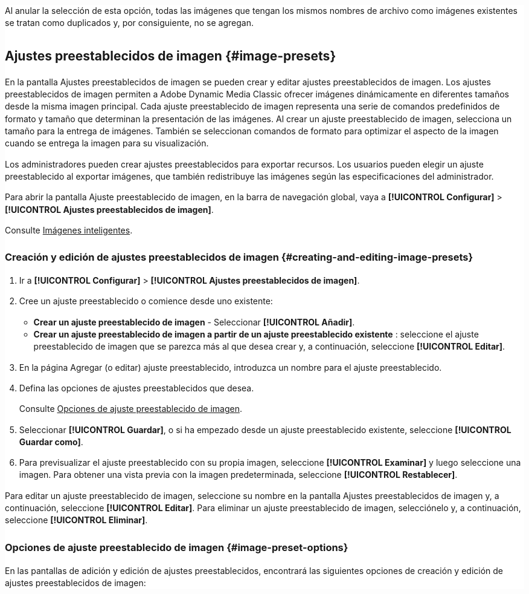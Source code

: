 Al anular la selección de esta opción, todas las imágenes que tengan los mismos nombres de archivo como imágenes existentes se tratan como duplicados y, por consiguiente, no se agregan.

## Ajustes preestablecidos de imagen {#image-presets}

En la pantalla Ajustes preestablecidos de imagen se pueden crear y editar ajustes preestablecidos de imagen. Los ajustes preestablecidos de imagen permiten a Adobe Dynamic Media Classic ofrecer imágenes dinámicamente en diferentes tamaños desde la misma imagen principal. Cada ajuste preestablecido de imagen representa una serie de comandos predefinidos de formato y tamaño que determinan la presentación de las imágenes. Al crear un ajuste preestablecido de imagen, selecciona un tamaño para la entrega de imágenes. También se seleccionan comandos de formato para optimizar el aspecto de la imagen cuando se entrega la imagen para su visualización.

Los administradores pueden crear ajustes preestablecidos para exportar recursos. Los usuarios pueden elegir un ajuste preestablecido al exportar imágenes, que también redistribuye las imágenes según las especificaciones del administrador.

Para abrir la pantalla Ajuste preestablecido de imagen, en la barra de navegación global, vaya a **[!UICONTROL Configurar]** > **[!UICONTROL Ajustes preestablecidos de imagen]**.

Consulte [Imágenes inteligentes](https://experienceleague.adobe.com/docs/experience-manager-65/assets/dynamic/imaging-faq.html#dynamic).

### Creación y edición de ajustes preestablecidos de imagen {#creating-and-editing-image-presets}

1. Ir a **[!UICONTROL Configurar]** > **[!UICONTROL Ajustes preestablecidos de imagen]**.
1. Cree un ajuste preestablecido o comience desde uno existente:

   * **Crear un ajuste preestablecido de imagen** - Seleccionar **[!UICONTROL Añadir]**.
   * **Crear un ajuste preestablecido de imagen a partir de un ajuste preestablecido existente** : seleccione el ajuste preestablecido de imagen que se parezca más al que desea crear y, a continuación, seleccione **[!UICONTROL Editar]**.

1. En la página Agregar (o editar) ajuste preestablecido, introduzca un nombre para el ajuste preestablecido.
1. Defina las opciones de ajustes preestablecidos que desea. 

   Consulte [Opciones de ajuste preestablecido de imagen](application-setup.md#image_preset_options).

1. Seleccionar **[!UICONTROL Guardar]**, o si ha empezado desde un ajuste preestablecido existente, seleccione **[!UICONTROL Guardar como]**.
1. Para previsualizar el ajuste preestablecido con su propia imagen, seleccione **[!UICONTROL Examinar]** y luego seleccione una imagen. Para obtener una vista previa con la imagen predeterminada, seleccione **[!UICONTROL Restablecer]**.

Para editar un ajuste preestablecido de imagen, seleccione su nombre en la pantalla Ajustes preestablecidos de imagen y, a continuación, seleccione **[!UICONTROL Editar]**. Para eliminar un ajuste preestablecido de imagen, selecciónelo y, a continuación, seleccione **[!UICONTROL Eliminar]**.

### Opciones de ajuste preestablecido de imagen {#image-preset-options}

En las pantallas de adición y edición de ajustes preestablecidos, encontrará las siguientes opciones de creación y edición de ajustes preestablecidos de imagen:
